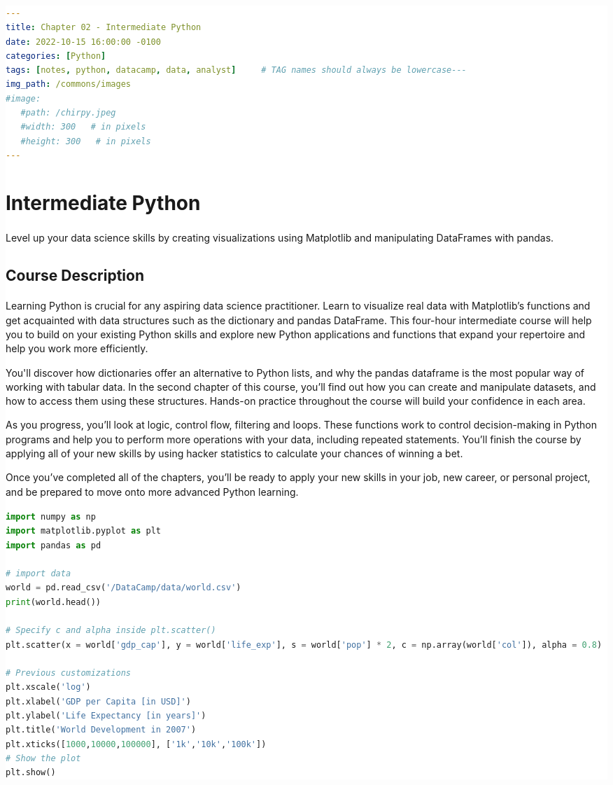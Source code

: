 ```yaml
---
title: Chapter 02 - Intermediate Python
date: 2022-10-15 16:00:00 -0100
categories: [Python]
tags: [notes, python, datacamp, data, analyst]     # TAG names should always be lowercase---
img_path: /commons/images
#image:
   #path: /chirpy.jpeg
   #width: 300   # in pixels
   #height: 300   # in pixels
---
```


# Intermediate Python
Level up your data science skills by creating visualizations using Matplotlib and manipulating DataFrames with pandas.

## Course Description
Learning Python is crucial for any aspiring data science practitioner. Learn to visualize real data with Matplotlib’s functions and get acquainted with data structures such as the dictionary and pandas DataFrame. This four-hour intermediate course will help you to build on your existing Python skills and explore new Python applications and functions that expand your repertoire and help you work more efficiently.

You'll discover how dictionaries offer an alternative to Python lists, and why the pandas dataframe is the most popular way of working with tabular data. In the second chapter of this course, you’ll find out how you can create and manipulate datasets, and how to access them using these structures. Hands-on practice throughout the course will build your confidence in each area.

As you progress, you’ll look at logic, control flow, filtering and loops. These functions work to control decision-making in Python programs and help you to perform more operations with your data, including repeated statements. You’ll finish the course by applying all of your new skills by using hacker statistics to calculate your chances of winning a bet.

Once you’ve completed all of the chapters, you’ll be ready to apply your new skills in your job, new career, or personal project, and be prepared to move onto more advanced Python learning.



```python
import numpy as np
import matplotlib.pyplot as plt
import pandas as pd

# import data
world = pd.read_csv('/DataCamp/data/world.csv')
print(world.head())

# Specify c and alpha inside plt.scatter()
plt.scatter(x = world['gdp_cap'], y = world['life_exp'], s = world['pop'] * 2, c = np.array(world['col']), alpha = 0.8)

# Previous customizations
plt.xscale('log') 
plt.xlabel('GDP per Capita [in USD]')
plt.ylabel('Life Expectancy [in years]')
plt.title('World Development in 2007')
plt.xticks([1000,10000,100000], ['1k','10k','100k'])
# Show the plot
plt.show()


```

